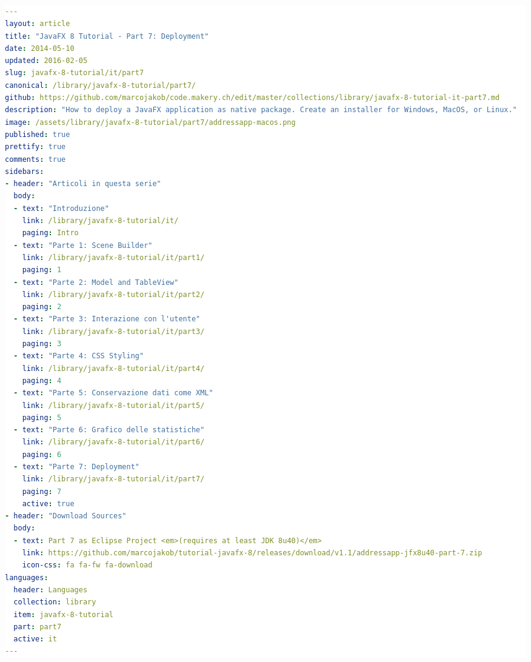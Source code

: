 ```yaml
---
layout: article
title: "JavaFX 8 Tutorial - Part 7: Deployment"
date: 2014-05-10
updated: 2016-02-05
slug: javafx-8-tutorial/it/part7
canonical: /library/javafx-8-tutorial/part7/
github: https://github.com/marcojakob/code.makery.ch/edit/master/collections/library/javafx-8-tutorial-it-part7.md
description: "How to deploy a JavaFX application as native package. Create an installer for Windows, MacOS, or Linux."
image: /assets/library/javafx-8-tutorial/part7/addressapp-macos.png
published: true
prettify: true
comments: true
sidebars:
- header: "Articoli in questa serie"
  body:
  - text: "Introduzione"
    link: /library/javafx-8-tutorial/it/
    paging: Intro
  - text: "Parte 1: Scene Builder"
    link: /library/javafx-8-tutorial/it/part1/
    paging: 1
  - text: "Parte 2: Model and TableView"
    link: /library/javafx-8-tutorial/it/part2/
    paging: 2
  - text: "Parte 3: Interazione con l'utente"
    link: /library/javafx-8-tutorial/it/part3/
    paging: 3
  - text: "Parte 4: CSS Styling"
    link: /library/javafx-8-tutorial/it/part4/
    paging: 4
  - text: "Parte 5: Conservazione dati come XML"
    link: /library/javafx-8-tutorial/it/part5/
    paging: 5
  - text: "Parte 6: Grafico delle statistiche"
    link: /library/javafx-8-tutorial/it/part6/
    paging: 6
  - text: "Parte 7: Deployment"
    link: /library/javafx-8-tutorial/it/part7/
    paging: 7
    active: true
- header: "Download Sources"
  body:
  - text: Part 7 as Eclipse Project <em>(requires at least JDK 8u40)</em>
    link: https://github.com/marcojakob/tutorial-javafx-8/releases/download/v1.1/addressapp-jfx8u40-part-7.zip
    icon-css: fa fa-fw fa-download
languages: 
  header: Languages
  collection: library
  item: javafx-8-tutorial
  part: part7
  active: it
---
```
